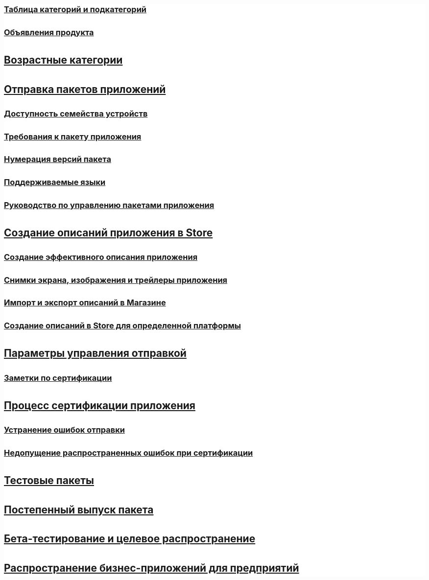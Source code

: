 ### [Таблица категорий и подкатегорий](../publish/category-and-subcategory-table.md)
### [Объявления продукта](../publish/app-declarations.md)
## [Возрастные категории](../publish/age-ratings.md)
## [Отправка пакетов приложений](../publish/upload-app-packages.md)
### [Доступность семейства устройств](../publish/device-family-availability.md)
### [Требования к пакету приложения](../publish/app-package-requirements.md)
### [Нумерация версий пакета](../publish/package-version-numbering.md)
### [Поддерживаемые языки](../publish/supported-languages.md)
### [Руководство по управлению пакетами приложения](../publish/guidance-for-app-package-management.md)
## [Создание описаний приложения в Store](../publish/create-app-store-listings.md)
### [Создание эффективного описания приложения](../publish/write-a-great-app-description.md)
### [Снимки экрана, изображения и трейлеры приложения](../publish/app-screenshots-and-images.md)
### [Импорт и экспорт описаний в Магазине](../publish/import-and-export-store-listings.md)
### [Создание описаний в Store для определенной платформы](../publish/create-platform-specific-store-listings.md)
##  [Параметры управления отправкой](../publish/manage-submission-options.md)
### [Заметки по сертификации](../publish/notes-for-certification.md)
## [Процесс сертификации приложения](../publish/the-app-certification-process.md)
### [Устранение ошибок отправки](../publish/resolve-submission-errors.md)
### [Недопущение распространенных ошибок при сертификации](../publish/avoid-common-certification-failures.md)
## [Тестовые пакеты](../publish/package-flights.md)
## [Постепенный выпуск пакета](../publish/gradual-package-rollout.md)
## [Бета-тестирование и целевое распространение](../publish/beta-testing-and-targeted-distribution.md)
## [Распространение бизнес-приложений для предприятий](../publish/distribute-lob-apps-to-enterprises.md)